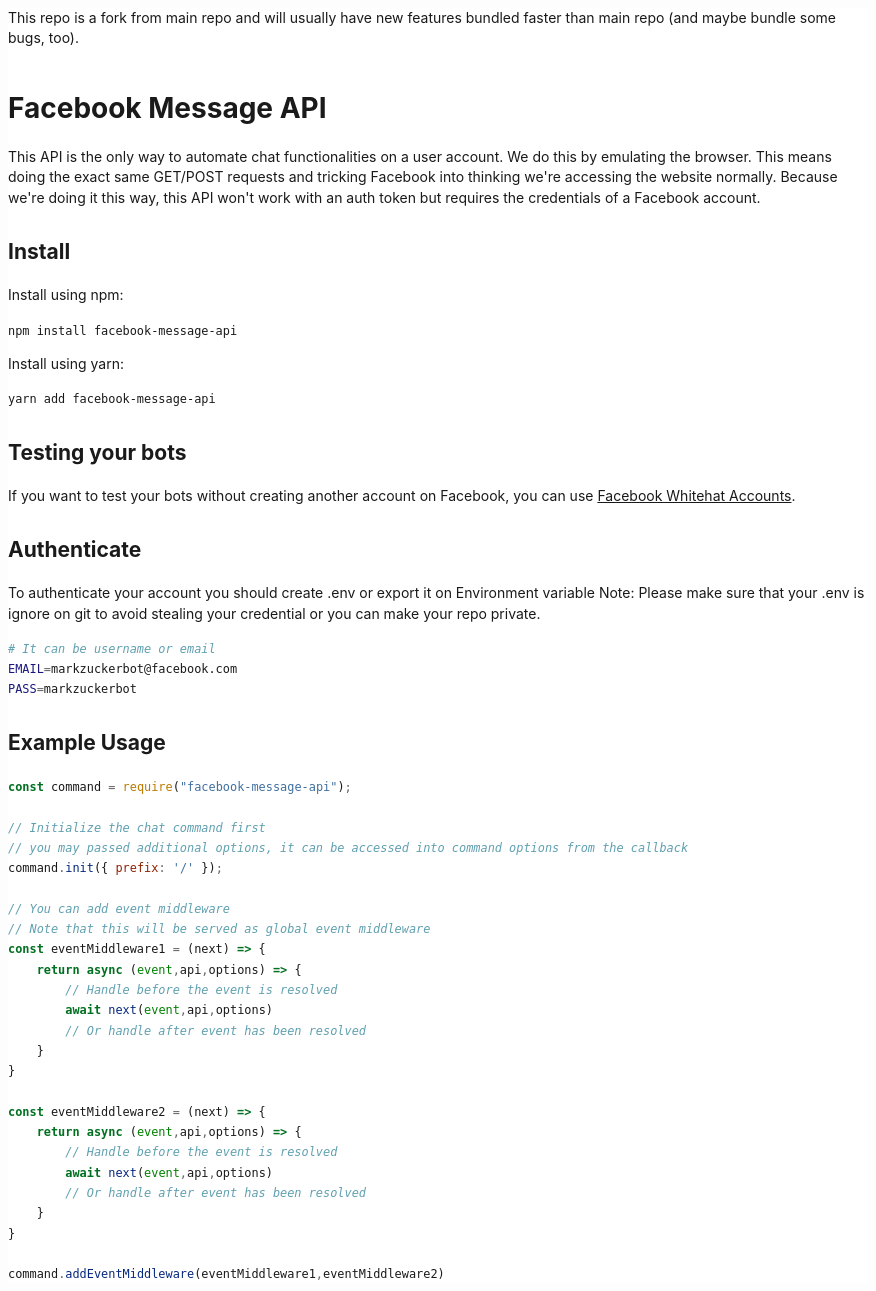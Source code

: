 This repo is a fork from main repo and will usually have new features bundled faster than main repo (and maybe bundle some bugs, too).
# Facebook Message API

This API is the only way to automate chat functionalities on a user account. We do this by emulating the browser. This means doing the exact same GET/POST requests and tricking Facebook into thinking we're accessing the website normally. Because we're doing it this way, this API won't work with an auth token but requires the credentials of a Facebook account.

## Install
Install using npm:
```bash
npm install facebook-message-api
```

Install using yarn:
```bash
yarn add facebook-message-api
```

## Testing your bots
If you want to test your bots without creating another account on Facebook, you can use [Facebook Whitehat Accounts](https://www.facebook.com/whitehat/accounts/).

## Authenticate
To authenticate your account you should create .env or export it on Environment variable
Note: Please make sure that your .env is ignore on git to avoid stealing your credential or you can make your repo private.
```bash
# It can be username or email
EMAIL=markzuckerbot@facebook.com
PASS=markzuckerbot
```

## Example Usage
```javascript
const command = require("facebook-message-api");

// Initialize the chat command first
// you may passed additional options, it can be accessed into command options from the callback
command.init({ prefix: '/' });

// You can add event middleware
// Note that this will be served as global event middleware
const eventMiddleware1 = (next) => {
    return async (event,api,options) => {
        // Handle before the event is resolved
        await next(event,api,options)
        // Or handle after event has been resolved
    }
}

const eventMiddleware2 = (next) => {
    return async (event,api,options) => {
        // Handle before the event is resolved
        await next(event,api,options)
        // Or handle after event has been resolved
    }
}

command.addEventMiddleware(eventMiddleware1,eventMiddleware2)

```